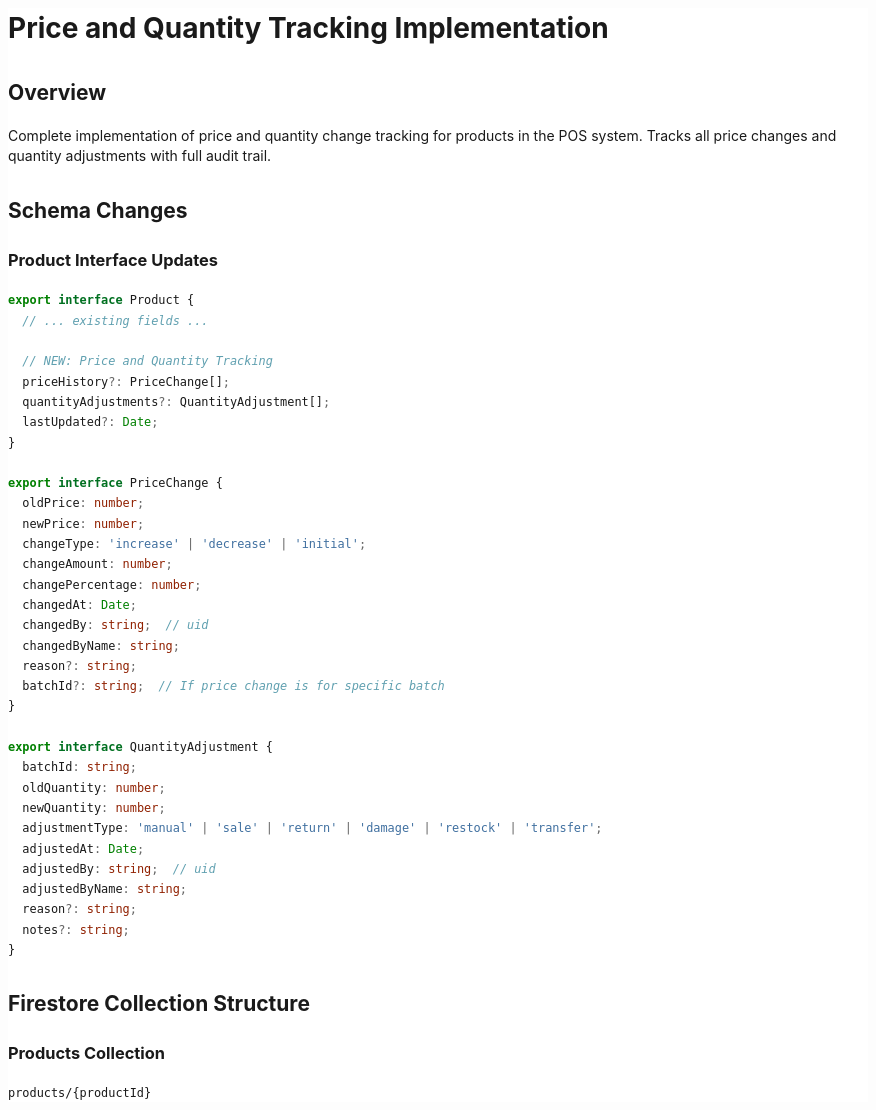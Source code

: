 # Price and Quantity Tracking Implementation

## Overview
Complete implementation of price and quantity change tracking for products in the POS system. Tracks all price changes and quantity adjustments with full audit trail.

## Schema Changes

### Product Interface Updates

```typescript
export interface Product {
  // ... existing fields ...
  
  // NEW: Price and Quantity Tracking
  priceHistory?: PriceChange[];
  quantityAdjustments?: QuantityAdjustment[];
  lastUpdated?: Date;
}

export interface PriceChange {
  oldPrice: number;
  newPrice: number;
  changeType: 'increase' | 'decrease' | 'initial';
  changeAmount: number;
  changePercentage: number;
  changedAt: Date;
  changedBy: string;  // uid
  changedByName: string;
  reason?: string;
  batchId?: string;  // If price change is for specific batch
}

export interface QuantityAdjustment {
  batchId: string;
  oldQuantity: number;
  newQuantity: number;
  adjustmentType: 'manual' | 'sale' | 'return' | 'damage' | 'restock' | 'transfer';
  adjustedAt: Date;
  adjustedBy: string;  // uid
  adjustedByName: string;
  reason?: string;
  notes?: string;
}
```

## Firestore Collection Structure

### Products Collection
```
products/{productId}
```
